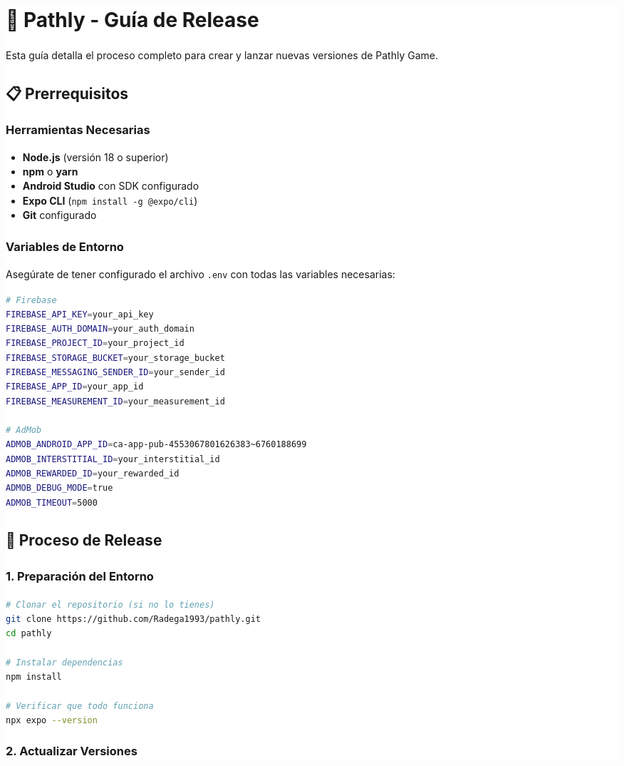 # 🚀 Pathly - Guía de Release

Esta guía detalla el proceso completo para crear y lanzar nuevas versiones de Pathly Game.

## 📋 Prerrequisitos

### Herramientas Necesarias
- **Node.js** (versión 18 o superior)
- **npm** o **yarn**
- **Android Studio** con SDK configurado
- **Expo CLI** (`npm install -g @expo/cli`)
- **Git** configurado

### Variables de Entorno
Asegúrate de tener configurado el archivo `.env` con todas las variables necesarias:
```bash
# Firebase
FIREBASE_API_KEY=your_api_key
FIREBASE_AUTH_DOMAIN=your_auth_domain
FIREBASE_PROJECT_ID=your_project_id
FIREBASE_STORAGE_BUCKET=your_storage_bucket
FIREBASE_MESSAGING_SENDER_ID=your_sender_id
FIREBASE_APP_ID=your_app_id
FIREBASE_MEASUREMENT_ID=your_measurement_id

# AdMob
ADMOB_ANDROID_APP_ID=ca-app-pub-4553067801626383~6760188699
ADMOB_INTERSTITIAL_ID=your_interstitial_id
ADMOB_REWARDED_ID=your_rewarded_id
ADMOB_DEBUG_MODE=true
ADMOB_TIMEOUT=5000
```

## 🔄 Proceso de Release

### 1. Preparación del Entorno

```bash
# Clonar el repositorio (si no lo tienes)
git clone https://github.com/Radega1993/pathly.git
cd pathly

# Instalar dependencias
npm install

# Verificar que todo funciona
npx expo --version
```

### 2. Actualizar Versiones
